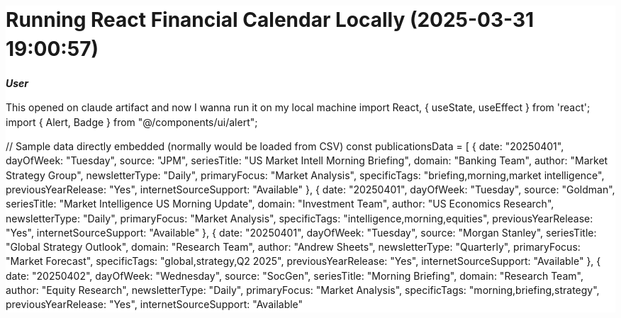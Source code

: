 

# Running React Financial Calendar Locally (2025-03-31 19:00:57)

_**User**_

This opened on claude artifact and now I wanna run it on my local machine
import React, { useState, useEffect } from 'react';
import { Alert, Badge } from "@/components/ui/alert";

// Sample data directly embedded (normally would be loaded from CSV)
const publicationsData = [
  {
    date: "20250401",
    dayOfWeek: "Tuesday",
    source: "JPM",
    seriesTitle: "US Market Intell Morning Briefing",
    domain: "Banking Team",
    author: "Market Strategy Group",
    newsletterType: "Daily",
    primaryFocus: "Market Analysis",
    specificTags: "briefing,morning,market intelligence",
    previousYearRelease: "Yes",
    internetSourceSupport: "Available"
  },
  {
    date: "20250401",
    dayOfWeek: "Tuesday",
    source: "Goldman",
    seriesTitle: "Market Intelligence US Morning Update",
    domain: "Investment Team",
    author: "US Economics Research",
    newsletterType: "Daily",
    primaryFocus: "Market Analysis",
    specificTags: "intelligence,morning,equities",
    previousYearRelease: "Yes",
    internetSourceSupport: "Available"
  },
  {
    date: "20250401",
    dayOfWeek: "Tuesday",
    source: "Morgan Stanley",
    seriesTitle: "Global Strategy Outlook",
    domain: "Research Team",
    author: "Andrew Sheets",
    newsletterType: "Quarterly",
    primaryFocus: "Market Forecast",
    specificTags: "global,strategy,Q2 2025",
    previousYearRelease: "Yes",
    internetSourceSupport: "Available"
  },
  {
    date: "20250402",
    dayOfWeek: "Wednesday",
    source: "SocGen",
    seriesTitle: "Morning Briefing",
    domain: "Research Team",
    author: "Equity Research",
    newsletterType: "Daily",
    primaryFocus: "Market Analysis",
    specificTags: "morning,briefing,strategy",
    previousYearRelease: "Yes",
    internetSourceSupport: "Available"